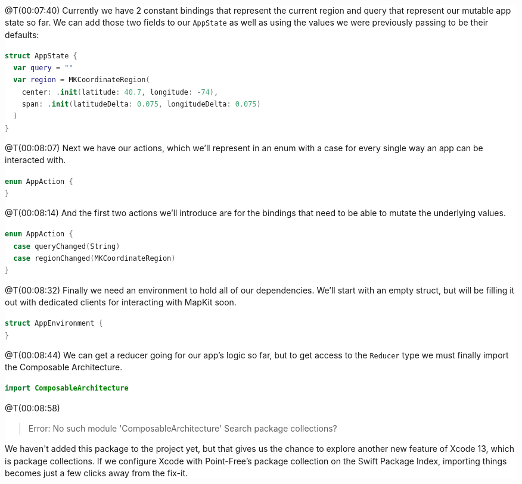 @T(00:07:40)
Currently we have 2 constant bindings that represent the current region and query that represent our mutable app state so far. We can add those two fields to our `AppState` as well as using the values we were previously passing to be their defaults:

```swift
struct AppState {
  var query = ""
  var region = MKCoordinateRegion(
    center: .init(latitude: 40.7, longitude: -74),
    span: .init(latitudeDelta: 0.075, longitudeDelta: 0.075)
  )
}
```

@T(00:08:07)
Next we have our actions, which we’ll represent in an enum with a case for every single way an app can be interacted with.

```swift
enum AppAction {
}
```

@T(00:08:14)
And the first two actions we’ll introduce are for the bindings that need to be able to mutate the underlying values.

```swift
enum AppAction {
  case queryChanged(String)
  case regionChanged(MKCoordinateRegion)
}
```

@T(00:08:32)
Finally we need an environment to hold all of our dependencies. We’ll start with an empty struct, but will be filling it out with dedicated clients for interacting with MapKit soon.

```swift
struct AppEnvironment {
}
```

@T(00:08:44)
We can get a reducer going for our app’s logic so far, but to get access to the `Reducer` type we must finally import the Composable Architecture.

```swift
import ComposableArchitecture
```

@T(00:08:58)
> Error: No such module 'ComposableArchitecture'
> Search package collections?

We haven't added this package to the project yet, but that gives us the chance to explore another new feature of Xcode 13, which is package collections. If we configure Xcode with Point-Free’s package collection on the Swift Package Index, importing things becomes just a few clicks away from the fix-it.
